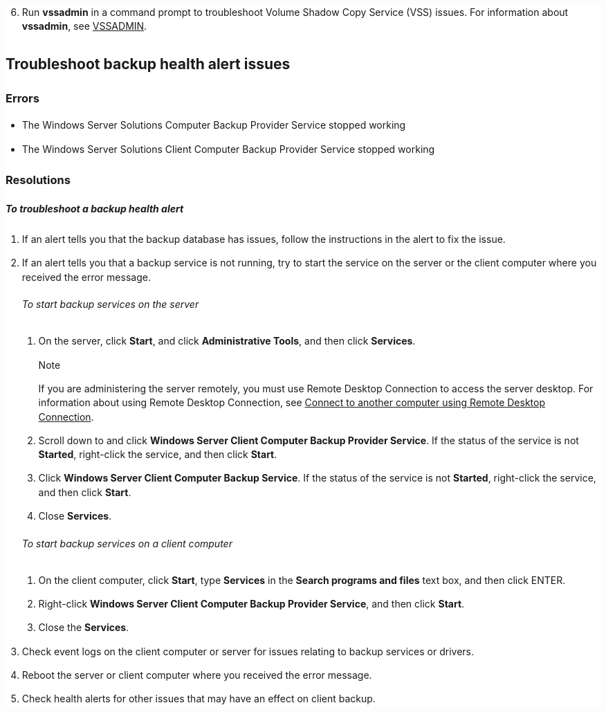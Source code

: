 6.  Run **vssadmin** in a command prompt to troubleshoot Volume Shadow Copy Service (VSS) issues. For information about **vssadmin**, see [VSSADMIN](http://go.microsoft.com/fwlink/?LinkID=94332).  
  
##  <a name="BKMK_TroubleshootBackupHealthAlertIssues"></a> Troubleshoot backup health alert issues  
  
### Errors  
  
-   The Windows Server Solutions Computer Backup Provider Service stopped working  
  
-   The Windows Server Solutions Client Computer Backup Provider Service stopped working  
  
### Resolutions  
  
##### To troubleshoot a backup health alert  
  
1.  If an alert tells you that the backup database has issues, follow the instructions in the alert to fix the issue.  
  
2.  If an alert tells you that a backup service is not running, try to start the service on the server or the client computer where you received the error message.  
  
    ###### To start backup services on the server  
  
    1.  On the server, click **Start**, and click **Administrative Tools**, and then click **Services**.  
  
        > [!NOTE]
        >  If you are administering the server remotely, you must use Remote Desktop Connection to access the server desktop. For information about using Remote Desktop Connection, see [Connect to another computer using Remote Desktop Connection](http://windows.microsoft.com/windows-vista/Connect-to-another-computer-using-Remote-Desktop-Connection).  
  
    2.  Scroll down to and click **Windows Server Client Computer Backup Provider Service**. If the status of the service is not **Started**, right-click the service, and then click **Start**.  
  
    3.  Click **Windows Server Client Computer Backup Service**. If the status of the service is not **Started**, right-click the service, and then click **Start**.  
  
    4.  Close **Services**.  
  
    ###### To start backup services on a client computer  
  
    1.  On the client computer, click **Start**, type **Services** in the **Search programs and files** text box, and then click ENTER.  
  
    2.  Right-click **Windows Server Client Computer Backup Provider Service**, and then click **Start**.  
  
    3.  Close the **Services**.  
  
3.  Check event logs on the client computer or server for issues relating to backup services or drivers.  
  
4.  Reboot the server or client computer where you received the error message.  
  
5.  Check health alerts for other issues that may have an effect on client backup.  
  
